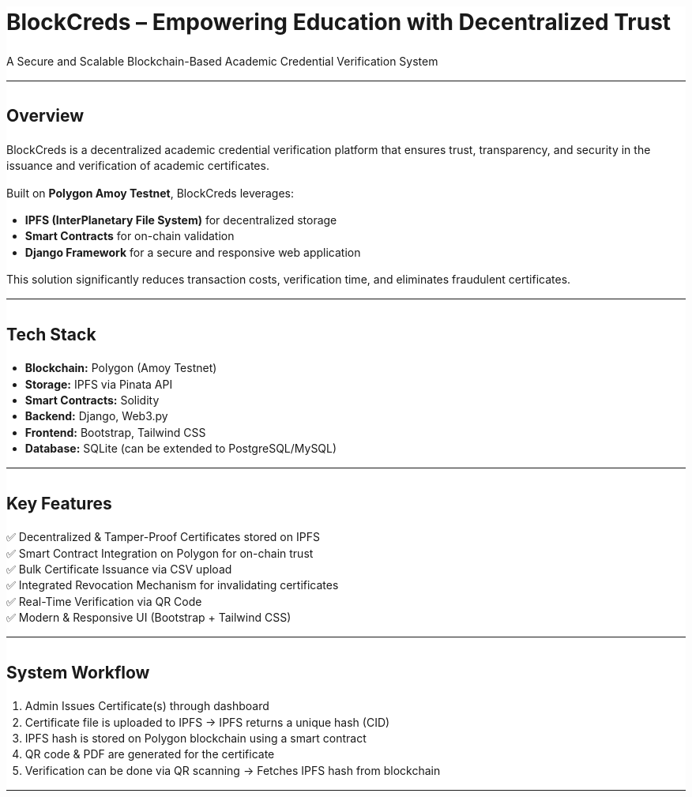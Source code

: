 # BlockCreds – Empowering Education with Decentralized Trust
A Secure and Scalable Blockchain-Based Academic Credential Verification System

---

## Overview

BlockCreds is a decentralized academic credential verification platform that ensures trust, transparency, and security in the issuance and verification of academic certificates.

Built on **Polygon Amoy Testnet**, BlockCreds leverages:

- **IPFS (InterPlanetary File System)** for decentralized storage  
- **Smart Contracts** for on-chain validation  
- **Django Framework** for a secure and responsive web application  

This solution significantly reduces transaction costs, verification time, and eliminates fraudulent certificates.

---

## Tech Stack

- **Blockchain:** Polygon (Amoy Testnet)  
- **Storage:** IPFS via Pinata API  
- **Smart Contracts:** Solidity  
- **Backend:** Django, Web3.py  
- **Frontend:** Bootstrap, Tailwind CSS  
- **Database:** SQLite (can be extended to PostgreSQL/MySQL)  

---

## Key Features

✅ Decentralized & Tamper-Proof Certificates stored on IPFS  
✅ Smart Contract Integration on Polygon for on-chain trust  
✅ Bulk Certificate Issuance via CSV upload  
✅ Integrated Revocation Mechanism for invalidating certificates  
✅ Real-Time Verification via QR Code  
✅ Modern & Responsive UI (Bootstrap + Tailwind CSS)  

---

## System Workflow

1. Admin Issues Certificate(s) through dashboard  
2. Certificate file is uploaded to IPFS → IPFS returns a unique hash (CID)  
3. IPFS hash is stored on Polygon blockchain using a smart contract  
4. QR code & PDF are generated for the certificate  
5. Verification can be done via QR scanning → Fetches IPFS hash from blockchain  

---